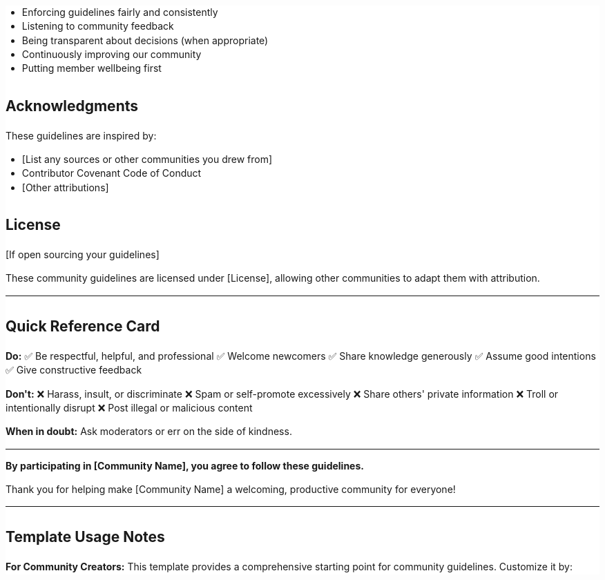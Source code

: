 - Enforcing guidelines fairly and consistently
- Listening to community feedback
- Being transparent about decisions (when appropriate)
- Continuously improving our community
- Putting member wellbeing first

## Acknowledgments

These guidelines are inspired by:

- [List any sources or other communities you drew from]
- Contributor Covenant Code of Conduct
- [Other attributions]

## License

[If open sourcing your guidelines]

These community guidelines are licensed under [License], allowing other communities to adapt them with attribution.

---

## Quick Reference Card

**Do:**
✅ Be respectful, helpful, and professional
✅ Welcome newcomers
✅ Share knowledge generously
✅ Assume good intentions
✅ Give constructive feedback

**Don't:**
❌ Harass, insult, or discriminate
❌ Spam or self-promote excessively
❌ Share others' private information
❌ Troll or intentionally disrupt
❌ Post illegal or malicious content

**When in doubt:** Ask moderators or err on the side of kindness.

---

**By participating in [Community Name], you agree to follow these guidelines.**

Thank you for helping make [Community Name] a welcoming, productive community for everyone!

---

## Template Usage Notes

**For Community Creators:** This template provides a comprehensive starting point for community guidelines. Customize it by:
